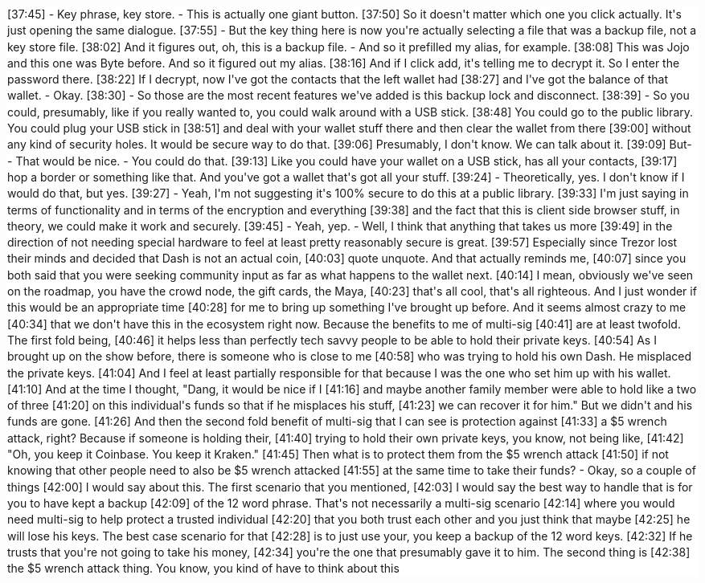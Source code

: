 [37:45] - Key phrase, key store. - This is actually one giant button.
[37:50] So it doesn't matter which one you click actually. It's just opening the same dialogue.
[37:55] - But the key thing here is now you're actually selecting a file that was a backup file, not a key store file.
[38:02] And it figures out, oh, this is a backup file. - And so it prefilled my alias, for example.
[38:08] This was Jojo and this one was Byte before. And so it figured out my alias.
[38:16] And if I click add, it's telling me to decrypt it. So I enter the password there.
[38:22] If I decrypt, now I've got the contacts that the left wallet had
[38:27] and I've got the balance of that wallet. - Okay.
[38:30] - So those are the most recent features we've added is this backup lock and disconnect.
[38:39] - So you could, presumably, like if you really wanted to, you could walk around with a USB stick.
[38:48] You could go to the public library. You could plug your USB stick in
[38:51] and deal with your wallet stuff there and then clear the wallet from there
[39:00] without any kind of security holes. It would be secure way to do that.
[39:06] Presumably, I don't know. We can talk about it.
[39:09] But- - That would be nice. - You could do that.
[39:13] Like you could have your wallet on a USB stick, has all your contacts,
[39:17] hop a border or something like that. And you've got a wallet that's got all your stuff.
[39:24] - Theoretically, yes. I don't know if I would do that, but yes.
[39:27] - Yeah, I'm not suggesting it's 100% secure to do this at a public library.
[39:33] I'm just saying in terms of functionality and in terms of the encryption and everything
[39:38] and the fact that this is client side browser stuff, in theory, we could make it work and securely.
[39:45] - Yeah, yep. - Well, I think that anything that takes us more
[39:49] in the direction of not needing special hardware to feel at least pretty reasonably secure is great.
[39:57] Especially since Trezor lost their minds and decided that Dash is not an actual coin,
[40:03] quote unquote. And that actually reminds me,
[40:07] since you both said that you were seeking community input as far as what happens to the wallet next.
[40:14] I mean, obviously we've seen on the roadmap, you have the crowd node, the gift cards, the Maya,
[40:23] that's all cool, that's all righteous. And I just wonder if this would be an appropriate time
[40:28] for me to bring up something I've brought up before. And it seems almost crazy to me
[40:34] that we don't have this in the ecosystem right now. Because the benefits to me of multi-sig
[40:41] are at least twofold. The first fold being,
[40:46] it helps less than perfectly tech savvy people to be able to hold their private keys.
[40:54] As I brought up on the show before, there is someone who is close to me
[40:58] who was trying to hold his own Dash. He misplaced the private keys.
[41:04] And I feel at least partially responsible for that because I was the one who set him up with his wallet.
[41:10] And at the time I thought, "Dang, it would be nice if I
[41:16] and maybe another family member were able to hold like a two of three
[41:20] on this individual's funds so that if he misplaces his stuff,
[41:23] we can recover it for him." But we didn't and his funds are gone.
[41:26] And then the second fold benefit of multi-sig that I can see is protection against
[41:33] a $5 wrench attack, right? Because if someone is holding their,
[41:40] trying to hold their own private keys, you know, not being like,
[41:42] "Oh, you keep it Coinbase. You keep it Kraken."
[41:45] Then what is to protect them from the $5 wrench attack
[41:50] if not knowing that other people need to also be $5 wrench attacked
[41:55] at the same time to take their funds? - Okay, so a couple of things
[42:00] I would say about this. The first scenario that you mentioned,
[42:03] I would say the best way to handle that is for you to have kept a backup
[42:09] of the 12 word phrase. That's not necessarily a multi-sig scenario
[42:14] where you would need multi-sig to help protect a trusted individual
[42:20] that you both trust each other and you just think that maybe
[42:25] he will lose his keys. The best case scenario for that
[42:28] is to just use your, you keep a backup of the 12 word keys.
[42:32] If he trusts that you're not going to take his money,
[42:34] you're the one that presumably gave it to him. The second thing is
[42:38] the $5 wrench attack thing. You know, you kind of have to think about this